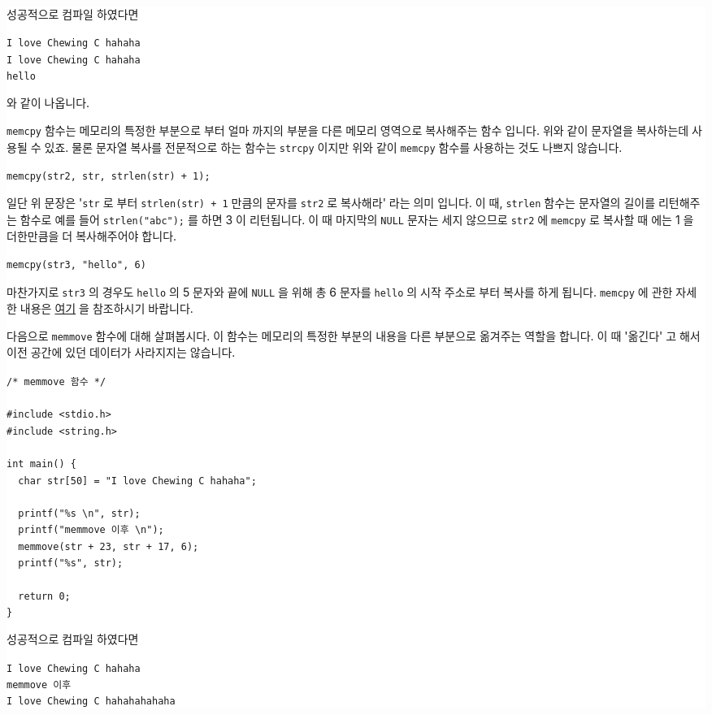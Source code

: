 
성공적으로 컴파일 하였다면

```exec
I love Chewing C hahaha 
I love Chewing C hahaha 
hello 
```

와 같이 나옵니다.


`memcpy` 함수는 메모리의 특정한 부분으로 부터 얼마 까지의 부분을 다른 메모리 영역으로 복사해주는 함수 입니다. 위와 같이 문자열을 복사하는데 사용될 수 있죠. 물론 문자열 복사를 전문적으로 하는 함수는 `strcpy` 이지만 위와 같이 `memcpy` 함수를 사용하는 것도 나쁘지 않습니다.


```cpp-formatted
memcpy(str2, str, strlen(str) + 1);
```



일단 위 문장은 '`str` 로 부터 `strlen(str) + 1` 만큼의 문자를 `str2` 로 복사해라' 라는 의미 입니다. 이 때, `strlen` 함수는 문자열의 길이를 리턴해주는 함수로 예를 들어 `strlen("abc");` 를 하면 3 이 리턴됩니다. 이 때 마지막의 `NULL` 문자는 세지 않으므로 `str2` 에 `memcpy` 로 복사할 때 에는 1 을 더한만큼을 더 복사해주어야 합니다.


```cpp-formatted
memcpy(str3, "hello", 6)
```



마찬가지로 `str3` 의 경우도 `hello` 의 5 문자와 끝에 `NULL` 을 위해 총 6 문자를 `hello` 의 시작 주소로 부터 복사를 하게 됩니다. `memcpy` 에 관한 자세한 내용은 [여기](http://itguru.tistory.com/77) 을 참조하시기 바랍니다.


다음으로 `memmove` 함수에 대해 살펴봅시다. 이 함수는 메모리의 특정한 부분의 내용을 다른 부분으로 옮겨주는 역할을 합니다. 이 때 '옮긴다' 고 해서 이전 공간에 있던 데이터가 사라지지는 않습니다.


```cpp-formatted
/* memmove 함수 */

#include <stdio.h>
#include <string.h>

int main() {
  char str[50] = "I love Chewing C hahaha";

  printf("%s \n", str);
  printf("memmove 이후 \n");
  memmove(str + 23, str + 17, 6);
  printf("%s", str);

  return 0;
}
```

성공적으로 컴파일 하였다면

```exec
I love Chewing C hahaha 
memmove 이후 
I love Chewing C hahahahahaha
```

